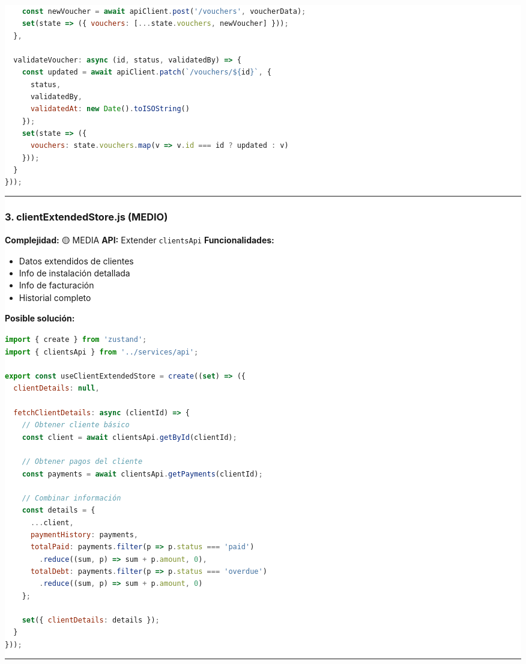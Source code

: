 ```javascript
    const newVoucher = await apiClient.post('/vouchers', voucherData);
    set(state => ({ vouchers: [...state.vouchers, newVoucher] }));
  },

  validateVoucher: async (id, status, validatedBy) => {
    const updated = await apiClient.patch(`/vouchers/${id}`, {
      status,
      validatedBy,
      validatedAt: new Date().toISOString()
    });
    set(state => ({
      vouchers: state.vouchers.map(v => v.id === id ? updated : v)
    }));
  }
}));
```

---

### 3. **clientExtendedStore.js** (MEDIO)

**Complejidad:** 🟡 MEDIA
**API:** Extender `clientsApi`
**Funcionalidades:**
- Datos extendidos de clientes
- Info de instalación detallada
- Info de facturación
- Historial completo

**Posible solución:**
```javascript
import { create } from 'zustand';
import { clientsApi } from '../services/api';

export const useClientExtendedStore = create((set) => ({
  clientDetails: null,

  fetchClientDetails: async (clientId) => {
    // Obtener cliente básico
    const client = await clientsApi.getById(clientId);

    // Obtener pagos del cliente
    const payments = await clientsApi.getPayments(clientId);

    // Combinar información
    const details = {
      ...client,
      paymentHistory: payments,
      totalPaid: payments.filter(p => p.status === 'paid')
        .reduce((sum, p) => sum + p.amount, 0),
      totalDebt: payments.filter(p => p.status === 'overdue')
        .reduce((sum, p) => sum + p.amount, 0)
    };

    set({ clientDetails: details });
  }
}));
```

---